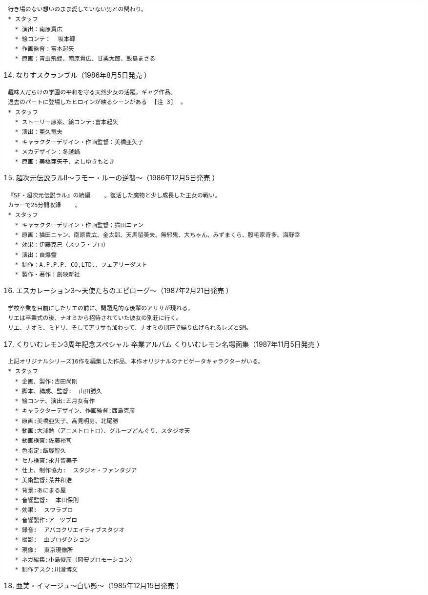      行き場のない想いのまま愛していない男との関わり。 
     * スタッフ 
       * 演出：南原貴広 
       * 絵コンテ：  坂本郷 
       * 作画監督：富本起矢 
       * 原画：青虫飛蝗、南原貴広、甘栗太郎、飯島まさる 
  14. なりすスクランブル（1986年8月5日発売    ） 

     趣味人だらけの学園の平和を守る天然少女の活躍。ギャグ作品。 
     過去のパートに登場したヒロインが映るシーンがある  [注 3]  。 
     * スタッフ 
       * ストーリー原案、絵コンテ:富本起矢 
       * 演出：亜久竜夫 
       * キャラクターデザイン・作画監督：美橋亜矢子 
       * メカデザイン：冬越蛹 
       * 原画：美橋亜矢子、よしゆきもとき 
  15. 超次元伝説ラルII〜ラモー・ルーの逆襲〜（1986年12月5日発売    ） 

     『SF・超次元伝説ラル』の続編    。復活した魔物と少し成長した王女の戦い。 
     カラーで25分間収録    。 
     * スタッフ 
       * キャラクターデザイン・作画監督：猫田ニャン 
       * 原画：猫田ニャン、南原貴広、金太郎、天馬留美夫、無邪鬼、大ちゃん、みずまくら、股毛家奇多、海野幸 
       * 効果：伊藤克己（スワラ・プロ） 
       * 演出：自爆霊 
       * 制作：A.P.P.P. CO,LTD.、フェアリーダスト 
       * 製作・著作：創映新社 
  16. エスカレーション3〜天使たちのエピローグ〜（1987年2月21日発売    ） 

     学校卒業を目前にしたリエの前に、問題児的な後輩のアリサが現れる。 
     リエは卒業式の後、ナオミから招待されていた彼女の別荘に行く。 
     リエ、ナオミ、ミドリ、そしてアリサも加わって、ナオミの別荘で繰り広げられるレズとSM。 
  17. くりいむレモン3周年記念スペシャル 卒業アルバム くりいむレモン名場面集（1987年11月5日発売    ） 

     上記オリジナルシリーズ16作を編集した作品、本作オリジナルのナビゲータキャラクターがいる。 
     * スタッフ 
       * 企画、製作:吉田尚剛 
       * 脚本、構成、監督:  山田勝久 
       * 絵コンテ、演出:五月女有作 
       * キャラクターデザイン、作画監督:西島克彦 
       * 原画:美橋亜矢子、高見明男、北尾勝 
       * 動画:大浦勉（アニメトロトロ）、グループどんぐり、スタジオ天 
       * 動画検査:佐藤裕司 
       * 色指定:飯塚智久 
       * セル検査:永井留美子 
       * 仕上、制作協力:  スタジオ・ファンタジア 
       * 美術監督:荒井和浩 
       * 背景:あにまる屋 
       * 音響監督:  本田保則 
       * 効果:  スワラプロ 
       * 音響製作:アーツプロ 
       * 録音:  アバコクリエイティブスタジオ 
       * 撮影:  虫プロダクション 
       * 現像:  東京現像所 
       * ネガ編集:小島俊彦（岡安プロモーション） 
       * 制作デスク:川澄博文 
  18. 亜美・イマージュ〜白い影〜（1985年12月15日発売    ） 
